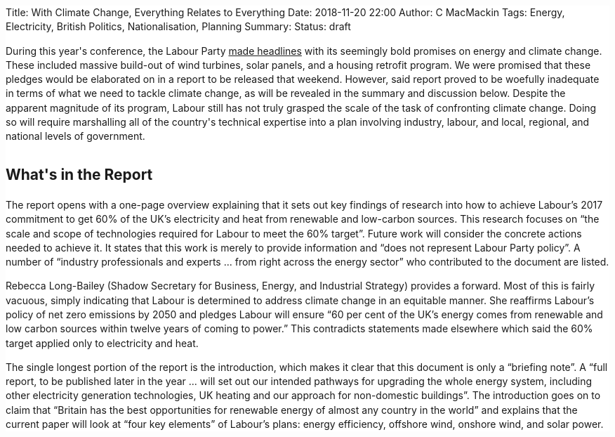Title: With Climate Change, Everything Relates to Everything
Date: 2018-11-20 22:00
Author: C MacMackin
Tags: Energy, Electricity, British Politics, Nationalisation, Planning
Summary:
Status: draft



During this year's conference, the Labour Party
[made headlines](https://www.theguardian.com/business/2018/sep/24/labour-wants-green-energy-to-power-most-uk-homes-by-2030-greenhouse-gas-emissions)
with its seemingly bold promises on energy and climate change. These
included massive build-out of wind turbines, solar panels, and a
housing retrofit program. We were promised that these pledges would be
elaborated on in a report to be released that weekend. However, said
report proved to be woefully inadequate in terms of what we need to
tackle climate change, as will be revealed in the summary and
discussion below. Despite the apparent magnitude of its program,
Labour still has not truly grasped the scale of the task of
confronting climate change. Doing so will require marshalling all of
the country's technical expertise into a plan involving industry,
labour, and local, regional, and national levels of government.

## What's in the Report

The report opens with a one-page overview explaining that it sets out
key findings of research into how to achieve Labour’s 2017 commitment
to get 60% of the UK’s electricity and heat from renewable and
low-carbon sources. This research focuses on “the scale and scope of
technologies required for Labour to meet the 60% target”. Future work
will consider the concrete actions needed to achieve it. It states
that this work is merely to provide information and “does not
represent Labour Party policy”. A number of “industry professionals
and experts ... from right across the energy sector” who contributed
to the document are listed.

Rebecca Long-Bailey (Shadow Secretary for Business, Energy, and
Industrial Strategy) provides a forward. Most of this is fairly
vacuous, simply indicating that Labour is determined to address
climate change in an equitable manner. She reaffirms Labour’s policy
of net zero emissions by 2050 and pledges Labour will ensure “60 per
cent of the UK’s energy comes from renewable and low carbon sources
within twelve years of coming to power.” This contradicts statements
made elsewhere which said the 60% target applied only to electricity
and heat.

The single longest portion of the report is the introduction, which
makes it clear that this document is only a “briefing note”. A “full
report, to be published later in the year ... will set out our
intended pathways for upgrading the whole energy system, including
other electricity generation technologies, UK heating and our approach
for non-domestic buildings”. The introduction goes on to claim that
“Britain has the best opportunities for renewable energy of almost any
country in the world” and explains that the current paper will look at
“four key elements” of Labour’s plans: energy efficiency, offshore
wind, onshore wind, and solar power.
